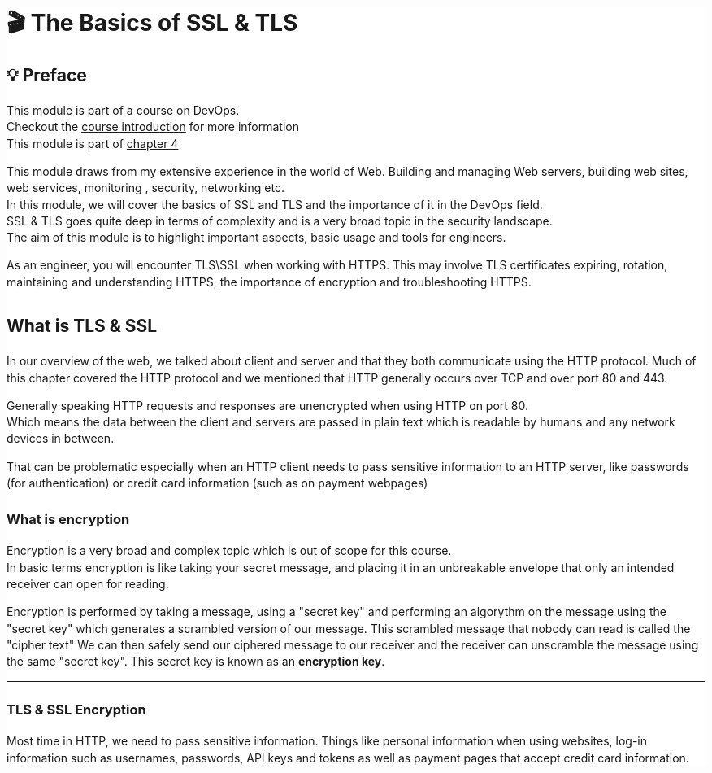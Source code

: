 # 🎬 The Basics of SSL & TLS

## 💡 Preface

This module is part of a course on DevOps. </br>
Checkout the [course introduction](../../../README.md) for more information </br>
This module is part of [chapter 4](../../../chapters/chapter-4-web-and-http/README.md)

This module draws from my extensive experience in the world of Web. Building and managing Web servers, building web sites, web services, monitoring , security, networking etc.  
In this module, we will cover the basics of SSL and TLS and the importance of it in the DevOps field. </br>
SSL & TLS goes quite deep in terms of complexity and is a very broad topic in the security landscape. </br>
The aim of this module is to highlight important aspects, basic usage and tools for engineers. </br>

As an engineer, you will encounter TLS\SSL when working with HTTPS. 
This may involve TLS certificates expiring, rotation, maintaining and understanding HTTPS, the importance of encryption and troubleshooting HTTPS.

## What is TLS & SSL

In our overview of the web, we talked about client and server and that they both communicate using the HTTP protocol. Much of this chapter covered the HTTP protocol and we mentioned that HTTP generally occurs over TCP and over port 80 and 443. </br>

Generally speaking HTTP requests and responses are unencrypted when using HTTP on port 80. </br>
Which means the data between the client and servers are passed in plain text which is readable by humans and any network devices in between. </br>

That can be problematic especially when an HTTP client needs to pass sensitive information to an HTTP server, like passwords (for authentication) or credit card information (such as on payment webpages)

### What is encryption

Encryption is a very broad and complex topic which is out of scope for this course. </br>
In basic terms encryption is like taking your secret message, and placing it in an unbreakable envelope that only an intended receiver can open for reading. 

Encryption is performed by taking a message, using a "secret key" and performing an algorythm on the message using the "secret key" which generates a scrambled version of our message. This scrambled message that nobody can read is called the "cipher text"
We can then safely send our ciphered message to our receiver and the receiver can unscramble the message using the same "secret key". This secret key is known as an **encryption key**.

---

### TLS & SSL Encryption

Most time in HTTP, we need to pass sensitive information. Things like personal information when using websites, log-in information such as usernames, passwords, API keys and tokens as well as payment pages that accept credit card information. </br> 
